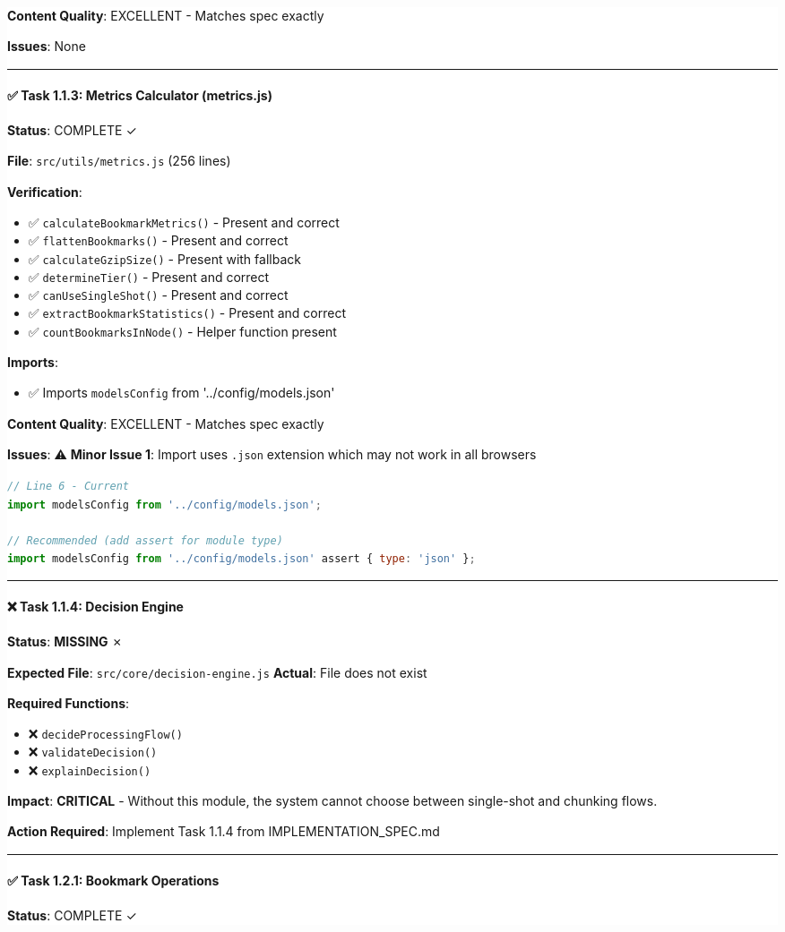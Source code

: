 **Content Quality**: EXCELLENT - Matches spec exactly

**Issues**: None

---

#### ✅ Task 1.1.3: Metrics Calculator (metrics.js)
**Status**: COMPLETE ✓

**File**: `src/utils/metrics.js` (256 lines)

**Verification**:
- ✅ `calculateBookmarkMetrics()` - Present and correct
- ✅ `flattenBookmarks()` - Present and correct
- ✅ `calculateGzipSize()` - Present with fallback
- ✅ `determineTier()` - Present and correct
- ✅ `canUseSingleShot()` - Present and correct
- ✅ `extractBookmarkStatistics()` - Present and correct
- ✅ `countBookmarksInNode()` - Helper function present

**Imports**:
- ✅ Imports `modelsConfig` from '../config/models.json'

**Content Quality**: EXCELLENT - Matches spec exactly

**Issues**:
⚠️ **Minor Issue 1**: Import uses `.json` extension which may not work in all browsers
```javascript
// Line 6 - Current
import modelsConfig from '../config/models.json';

// Recommended (add assert for module type)
import modelsConfig from '../config/models.json' assert { type: 'json' };
```

---

#### ❌ Task 1.1.4: Decision Engine
**Status**: **MISSING** ✗

**Expected File**: `src/core/decision-engine.js`
**Actual**: File does not exist

**Required Functions**:
- ❌ `decideProcessingFlow()`
- ❌ `validateDecision()`
- ❌ `explainDecision()`

**Impact**: **CRITICAL** - Without this module, the system cannot choose between single-shot and chunking flows.

**Action Required**: Implement Task 1.1.4 from IMPLEMENTATION_SPEC.md

---

#### ✅ Task 1.2.1: Bookmark Operations
**Status**: COMPLETE ✓
